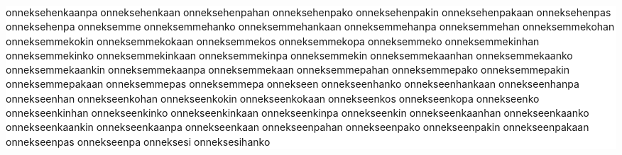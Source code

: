 onneksehenkaanpa
onneksehenkaan
onneksehenpahan
onneksehenpako
onneksehenpakin
onneksehenpakaan
onneksehenpas
onneksehenpa
onneksemme
onneksemmehanko
onneksemmehankaan
onneksemmehanpa
onneksemmehan
onneksemmekohan
onneksemmekokin
onneksemmekokaan
onneksemmekos
onneksemmekopa
onneksemmeko
onneksemmekinhan
onneksemmekinko
onneksemmekinkaan
onneksemmekinpa
onneksemmekin
onneksemmekaanhan
onneksemmekaanko
onneksemmekaankin
onneksemmekaanpa
onneksemmekaan
onneksemmepahan
onneksemmepako
onneksemmepakin
onneksemmepakaan
onneksemmepas
onneksemmepa
onnekseen
onnekseenhanko
onnekseenhankaan
onnekseenhanpa
onnekseenhan
onnekseenkohan
onnekseenkokin
onnekseenkokaan
onnekseenkos
onnekseenkopa
onnekseenko
onnekseenkinhan
onnekseenkinko
onnekseenkinkaan
onnekseenkinpa
onnekseenkin
onnekseenkaanhan
onnekseenkaanko
onnekseenkaankin
onnekseenkaanpa
onnekseenkaan
onnekseenpahan
onnekseenpako
onnekseenpakin
onnekseenpakaan
onnekseenpas
onnekseenpa
onneksesi
onneksesihanko